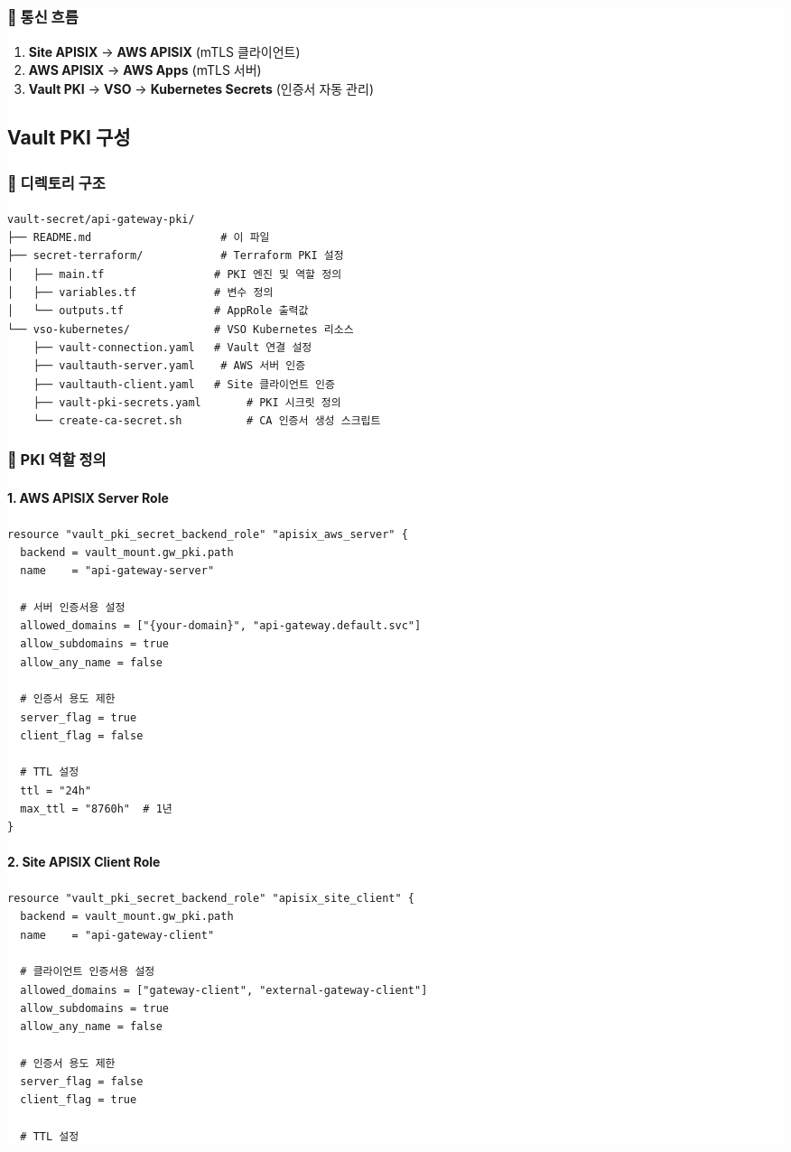 ### 🔄 통신 흐름

1. **Site APISIX** → **AWS APISIX** (mTLS 클라이언트)
2. **AWS APISIX** → **AWS Apps** (mTLS 서버)
3. **Vault PKI** → **VSO** → **Kubernetes Secrets** (인증서 자동 관리)

## Vault PKI 구성

### 📁 디렉토리 구조

```
vault-secret/api-gateway-pki/
├── README.md                    # 이 파일
├── secret-terraform/            # Terraform PKI 설정
│   ├── main.tf                 # PKI 엔진 및 역할 정의
│   ├── variables.tf            # 변수 정의
│   └── outputs.tf              # AppRole 출력값
└── vso-kubernetes/             # VSO Kubernetes 리소스
    ├── vault-connection.yaml   # Vault 연결 설정
    ├── vaultauth-server.yaml    # AWS 서버 인증
    ├── vaultauth-client.yaml   # Site 클라이언트 인증
    ├── vault-pki-secrets.yaml       # PKI 시크릿 정의
    └── create-ca-secret.sh          # CA 인증서 생성 스크립트
```

### 🔐 PKI 역할 정의

#### 1. AWS APISIX Server Role
```hcl
resource "vault_pki_secret_backend_role" "apisix_aws_server" {
  backend = vault_mount.gw_pki.path
  name    = "api-gateway-server"
  
  # 서버 인증서용 설정
  allowed_domains = ["{your-domain}", "api-gateway.default.svc"]
  allow_subdomains = true
  allow_any_name = false
  
  # 인증서 용도 제한
  server_flag = true
  client_flag = false
  
  # TTL 설정
  ttl = "24h"
  max_ttl = "8760h"  # 1년
}
```

#### 2. Site APISIX Client Role
```hcl
resource "vault_pki_secret_backend_role" "apisix_site_client" {
  backend = vault_mount.gw_pki.path
  name    = "api-gateway-client"
  
  # 클라이언트 인증서용 설정
  allowed_domains = ["gateway-client", "external-gateway-client"]
  allow_subdomains = true
  allow_any_name = false
  
  # 인증서 용도 제한
  server_flag = false
  client_flag = true
  
  # TTL 설정
```